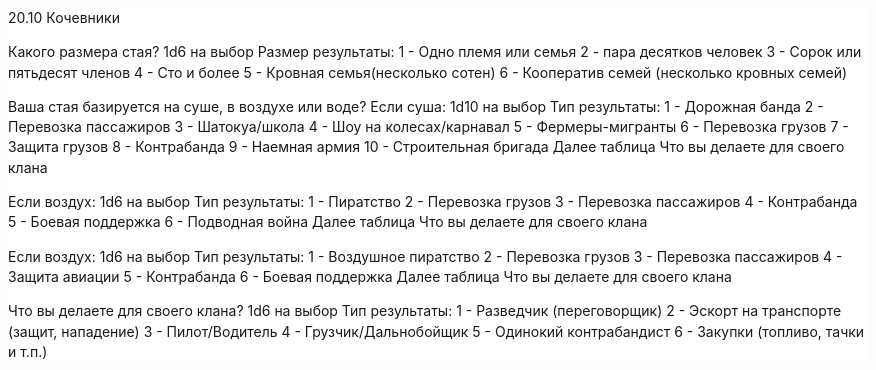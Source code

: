 
20.10 Кочевники

Какого размера стая?
1d6 на выбор Размер
результаты:
1 - Одно племя или семья
2 - пара десятков человек
3 - Сорок или пятьдесят членов
4 - Сто и более
5 - Кровная семья(несколько сотен)
6 - Кооператив семей (несколько кровных семей)

Ваша стая базируется на суше, в воздухе или воде?
Если суша:
1d10 на выбор Тип
результаты:
1 - Дорожная банда
2 - Перевозка пассажиров
3 - Шатокуа/школа
4 - Шоу на колесах/карнавал
5 - Фермеры-мигранты
6 - Перевозка грузов
7 - Защита грузов
8 - Контрабанда
9 - Наемная армия
10 - Строительная бригада
Далее таблица Что вы делаете для своего клана

Если воздух:
1d6 на выбор Тип
результаты:
1 - Пиратство
2 - Перевозка грузов
3 - Перевозка пассажиров
4 - Контрабанда
5 - Боевая поддержка
6 - Подводная война
Далее таблица Что вы делаете для своего клана

Если воздух:
1d6 на выбор Тип
результаты:
1 - Воздушное пиратство
2 - Перевозка грузов
3 - Перевозка пассажиров
4 - Защита авиации
5 - Контрабанда
6 - Боевая поддержка
Далее таблица Что вы делаете для своего клана

Что вы делаете для своего клана?
1d6 на выбор Тип
результаты:
1 - Разведчик (переговорщик)
2 - Эскорт на транспорте (защит, нападение)
3 - Пилот/Водитель
4 - Грузчик/Дальнобойщик
5 - Одинокий контрабандист
6 - Закупки (топливо, тачки и т.п.)
